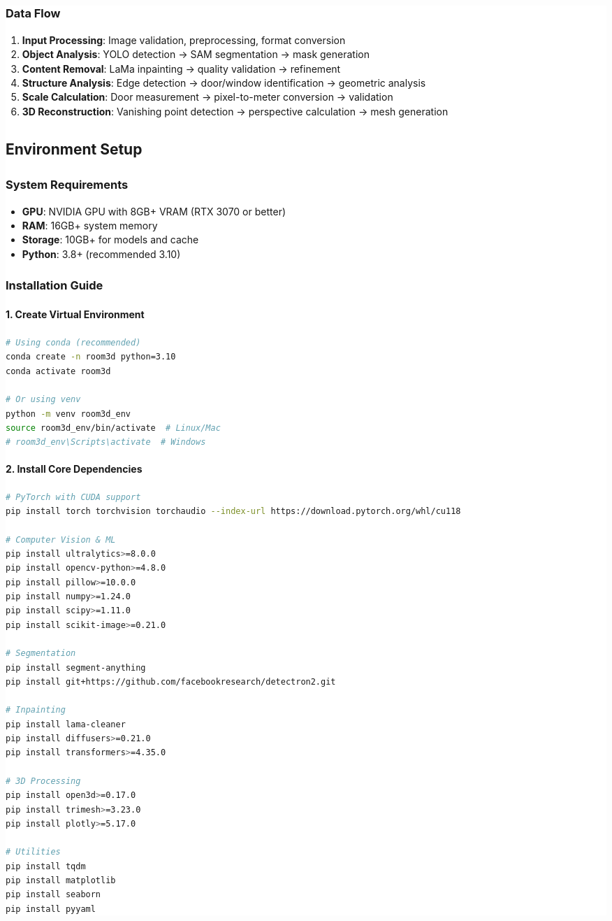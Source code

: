 ### Data Flow
1. **Input Processing**: Image validation, preprocessing, format conversion
2. **Object Analysis**: YOLO detection → SAM segmentation → mask generation
3. **Content Removal**: LaMa inpainting → quality validation → refinement
4. **Structure Analysis**: Edge detection → door/window identification → geometric analysis
5. **Scale Calculation**: Door measurement → pixel-to-meter conversion → validation
6. **3D Reconstruction**: Vanishing point detection → perspective calculation → mesh generation

## Environment Setup

### System Requirements
- **GPU**: NVIDIA GPU with 8GB+ VRAM (RTX 3070 or better)
- **RAM**: 16GB+ system memory
- **Storage**: 10GB+ for models and cache
- **Python**: 3.8+ (recommended 3.10)

### Installation Guide

#### 1. Create Virtual Environment
```bash
# Using conda (recommended)
conda create -n room3d python=3.10
conda activate room3d

# Or using venv
python -m venv room3d_env
source room3d_env/bin/activate  # Linux/Mac
# room3d_env\Scripts\activate  # Windows
```

#### 2. Install Core Dependencies
```bash
# PyTorch with CUDA support
pip install torch torchvision torchaudio --index-url https://download.pytorch.org/whl/cu118

# Computer Vision & ML
pip install ultralytics>=8.0.0
pip install opencv-python>=4.8.0
pip install pillow>=10.0.0
pip install numpy>=1.24.0
pip install scipy>=1.11.0
pip install scikit-image>=0.21.0

# Segmentation
pip install segment-anything
pip install git+https://github.com/facebookresearch/detectron2.git

# Inpainting
pip install lama-cleaner
pip install diffusers>=0.21.0
pip install transformers>=4.35.0

# 3D Processing
pip install open3d>=0.17.0
pip install trimesh>=3.23.0
pip install plotly>=5.17.0

# Utilities
pip install tqdm
pip install matplotlib
pip install seaborn
pip install pyyaml
```